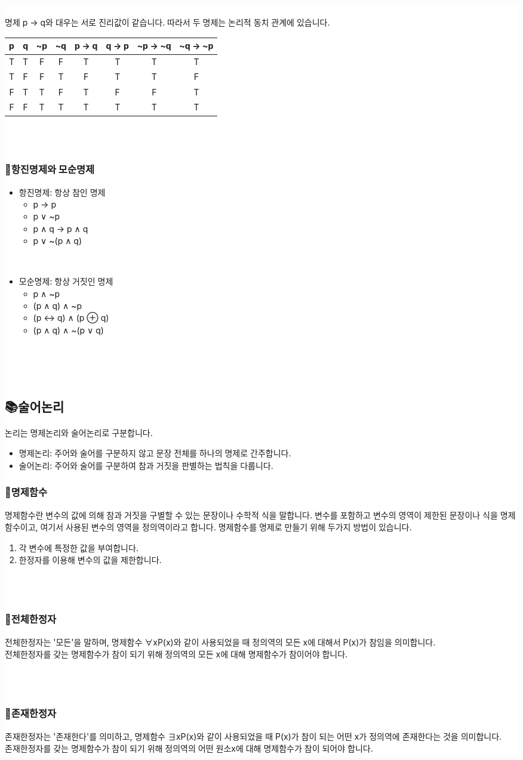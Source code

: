 <br>
명제 p → q와 대우는 서로 진리값이 같습니다. 따라서 두 명제는 논리적 동치 관계에 있습니다.

| p | q | ~p | ~q | p → q | q → p | ~p → ~q | ~q → ~p |
| :---: | :---: | :---: | :---: | :---: | :---: | :---: | :---: |
| T | T | F | F | T | T | T | T |
| T | F | F | T | F | T | T | F |
| F | T | T | F | T | F | F | T |
| F | F | T | T | T | T | T | T |

<br><br>

### 📄항진명제와 모순명제
* 항진명제: 항상 참인 명제
  - p → p
  - p ∨ ~p
  - p ∧ q → p ∧ q
  - p ∨ ~(p ∧ q)

<br>

* 모순명제: 항상 거짓인 명제
  - p ∧ ~p
  - (p ∧ q) ∧ ~p
  - (p ↔ q) ∧ (p ⊕ q)
  - (p ∧ q) ∧ ~(p ∨ q)

<br><br><br>

## 📚술어논리
논리는 명제논리와 술어논리로 구분합니다.
* 명제논리: 주어와 술어를 구분하지 않고 문장 전체를 하나의 명제로 간주합니다.
* 술어논리: 주어와 술어를 구분하여 참과 거짓을 판별하는 법칙을 다룹니다.

### 📄명제함수
명제함수란 변수의 값에 의해 참과 거짓을 구별할 수 있는 문장이나 수학적 식을 말합니다. 변수를 포함하고 변수의 영역이 제한된 문장이나 식을 명제함수이고, 여기서 사용된 변수의 영역을 정의역이라고 합니다. 명제함수를 명제로 만들기 위해 두가지 방법이 있습니다.

1. 각 변수에 특정한 값을 부여합니다.
2. 한정자를 이용해 변수의 값을 제한합니다.

<br><br>

### 📄전체한정자
전체한정자는 '모든'을 말하며, 명제함수 ∀xP(x)와 같이 사용되었을 때 정의역의 모든 x에 대해서 P(x)가 참임을 의미합니다.
<br>
전체한정자를 갖는 명제함수가 참이 되기 위해 정의역의 모든 x에 대해 명제함수가 참이어야 합니다.

<br><br>

### 📄존재한정자
존재한정자는 '존재한다'를 의미하고, 명제함수 ∃xP(x)와 같이 사용되었을 때 P(x)가 참이 되는 어떤 x가 정의역에 존재한다는 것을 의미합니다.
<br>
존재한정자를 갖는 명제함수가 참이 되기 위해 정의역의 어떤 원소x에 대해 명제함수가 참이 되어야 합니다.
